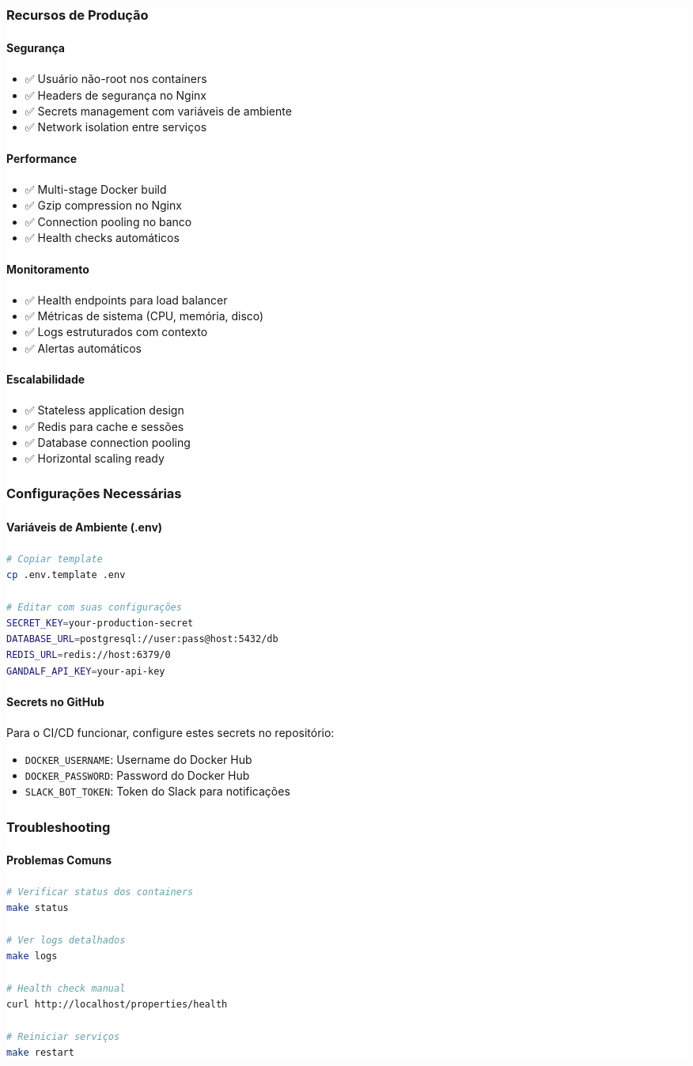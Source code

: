 ### **Recursos de Produção**

#### **Segurança**
- ✅ Usuário não-root nos containers
- ✅ Headers de segurança no Nginx
- ✅ Secrets management com variáveis de ambiente
- ✅ Network isolation entre serviços

#### **Performance**
- ✅ Multi-stage Docker build
- ✅ Gzip compression no Nginx
- ✅ Connection pooling no banco
- ✅ Health checks automáticos

#### **Monitoramento**
- ✅ Health endpoints para load balancer
- ✅ Métricas de sistema (CPU, memória, disco)
- ✅ Logs estruturados com contexto
- ✅ Alertas automáticos

#### **Escalabilidade**
- ✅ Stateless application design
- ✅ Redis para cache e sessões
- ✅ Database connection pooling
- ✅ Horizontal scaling ready

### **Configurações Necessárias**

#### **Variáveis de Ambiente (.env)**
```bash
# Copiar template
cp .env.template .env

# Editar com suas configurações
SECRET_KEY=your-production-secret
DATABASE_URL=postgresql://user:pass@host:5432/db
REDIS_URL=redis://host:6379/0
GANDALF_API_KEY=your-api-key
```

#### **Secrets no GitHub**
Para o CI/CD funcionar, configure estes secrets no repositório:
- `DOCKER_USERNAME`: Username do Docker Hub
- `DOCKER_PASSWORD`: Password do Docker Hub
- `SLACK_BOT_TOKEN`: Token do Slack para notificações

### **Troubleshooting**

#### **Problemas Comuns**
```bash
# Verificar status dos containers
make status

# Ver logs detalhados
make logs

# Health check manual
curl http://localhost/properties/health

# Reiniciar serviços
make restart
```
